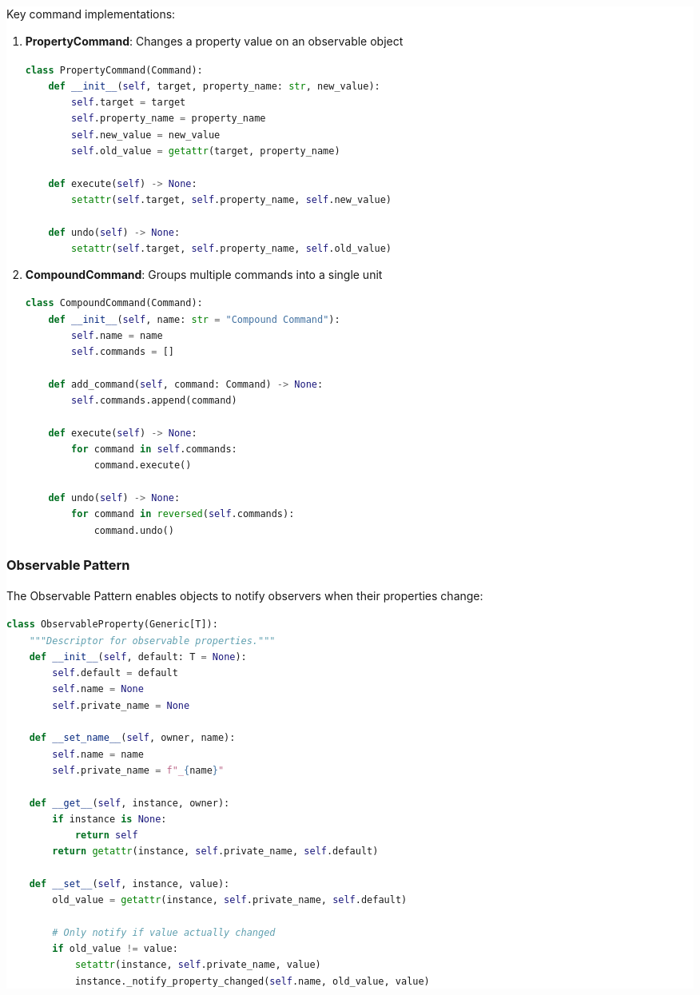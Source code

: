 Key command implementations:

1. **PropertyCommand**: Changes a property value on an observable object
   ```python
   class PropertyCommand(Command):
       def __init__(self, target, property_name: str, new_value):
           self.target = target
           self.property_name = property_name
           self.new_value = new_value
           self.old_value = getattr(target, property_name)
           
       def execute(self) -> None:
           setattr(self.target, self.property_name, self.new_value)
           
       def undo(self) -> None:
           setattr(self.target, self.property_name, self.old_value)
   ```

2. **CompoundCommand**: Groups multiple commands into a single unit
   ```python
   class CompoundCommand(Command):
       def __init__(self, name: str = "Compound Command"):
           self.name = name
           self.commands = []
           
       def add_command(self, command: Command) -> None:
           self.commands.append(command)
           
       def execute(self) -> None:
           for command in self.commands:
               command.execute()
               
       def undo(self) -> None:
           for command in reversed(self.commands):
               command.undo()
   ```

### Observable Pattern

The Observable Pattern enables objects to notify observers when their properties change:

```python
class ObservableProperty(Generic[T]):
    """Descriptor for observable properties."""
    def __init__(self, default: T = None):
        self.default = default
        self.name = None
        self.private_name = None
        
    def __set_name__(self, owner, name):
        self.name = name
        self.private_name = f"_{name}"
        
    def __get__(self, instance, owner):
        if instance is None:
            return self
        return getattr(instance, self.private_name, self.default)
        
    def __set__(self, instance, value):
        old_value = getattr(instance, self.private_name, self.default)
        
        # Only notify if value actually changed
        if old_value != value:
            setattr(instance, self.private_name, value)
            instance._notify_property_changed(self.name, old_value, value)
```
